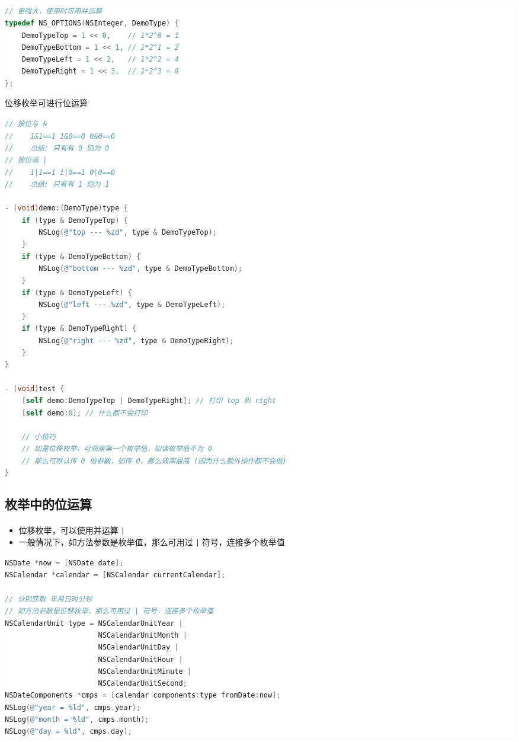 ```objectivec
// 更强大，使用时可用并运算
typedef NS_OPTIONS(NSInteger, DemoType) {
    DemoTypeTop = 1 << 0,    // 1*2^0 = 1
    DemoTypeBottom = 1 << 1, // 1*2^1 = 2
    DemoTypeLeft = 1 << 2,   // 1*2^2 = 4
    DemoTypeRight = 1 << 3,  // 1*2^3 = 8
};
```

位移枚举可进行位运算

```objectivec
// 按位与 &
//    1&1==1 1&0==0 0&0==0
//    总结: 只有有 0 则为 0
// 按位或 |
//    1|1==1 1|0==1 0|0==0
//    总结: 只有有 1 则为 1

- (void)demo:(DemoType)type {
    if (type & DemoTypeTop) {
        NSLog(@"top --- %zd", type & DemoTypeTop);
    }
    if (type & DemoTypeBottom) {
        NSLog(@"bottom --- %zd", type & DemoTypeBottom);
    }
    if (type & DemoTypeLeft) {
        NSLog(@"left --- %zd", type & DemoTypeLeft);
    }
    if (type & DemoTypeRight) {
        NSLog(@"right --- %zd", type & DemoTypeRight);
    }
}

- (void)test {
    [self demo:DemoTypeTop | DemoTypeRight]; // 打印 top 和 right
    [self demo:0]; // 什么都不会打印
    
    // 小技巧
    // 如是位移枚举，可观察第一个枚举值，如该枚举值不为 0
    // 那么可默认传 0 做参数，如传 0，那么效率最高 (因为什么额外操作都不会做)
}
```

## 枚举中的位运算
- 位移枚举，可以使用并运算 `|`
- 一般情况下，如方法参数是枚举值，那么可用过 `|` 符号，连接多个枚举值

```objectivec
NSDate *now = [NSDate date];
NSCalendar *calendar = [NSCalendar currentCalendar];

// 分别获取 年月日时分秒
// 如方法参数是位移枚举，那么可用过 | 符号，连接多个枚举值
NSCalendarUnit type = NSCalendarUnitYear |
                      NSCalendarUnitMonth |
                      NSCalendarUnitDay |
                      NSCalendarUnitHour |
                      NSCalendarUnitMinute |
                      NSCalendarUnitSecond;
NSDateComponents *cmps = [calendar components:type fromDate:now];
NSLog(@"year = %ld", cmps.year);
NSLog(@"month = %ld", cmps.month);
NSLog(@"day = %ld", cmps.day);
```